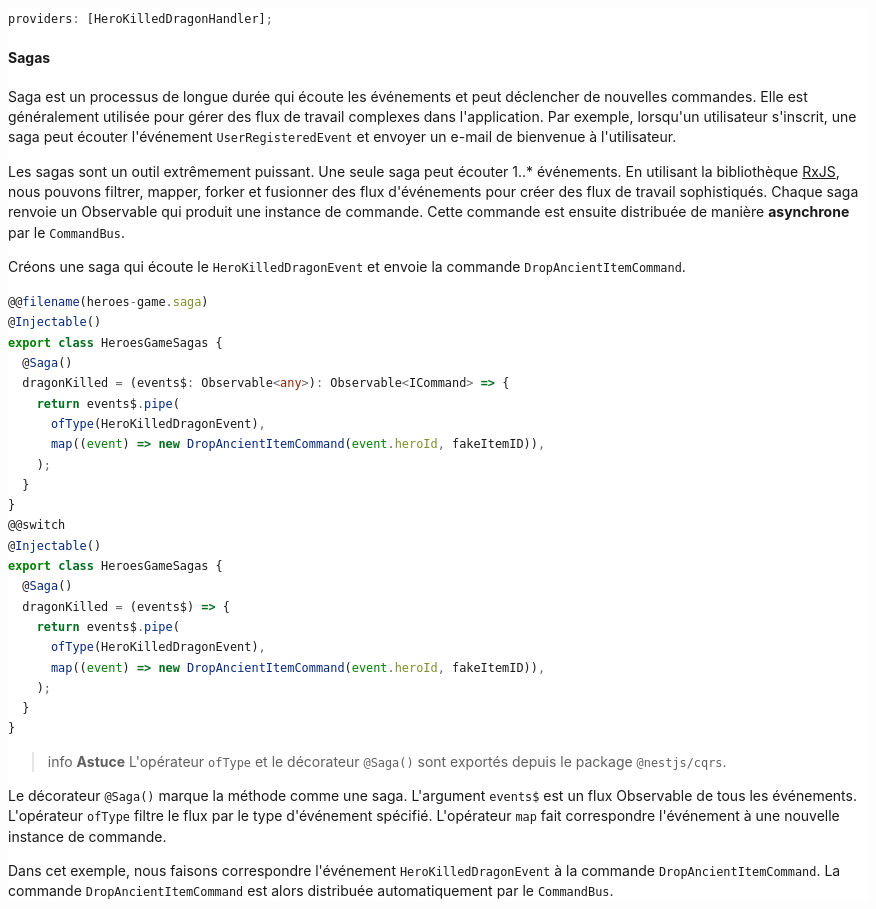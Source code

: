 ```typescript
providers: [HeroKilledDragonHandler];
```

#### Sagas

Saga est un processus de longue durée qui écoute les événements et peut déclencher de nouvelles commandes. Elle est généralement utilisée pour gérer des flux de travail complexes dans l'application. Par exemple, lorsqu'un utilisateur s'inscrit, une saga peut écouter l'événement `UserRegisteredEvent` et envoyer un e-mail de bienvenue à l'utilisateur.

Les sagas sont un outil extrêmement puissant. Une seule saga peut écouter 1..\* événements. En utilisant la bibliothèque [RxJS](https://github.com/ReactiveX/rxjs), nous pouvons filtrer, mapper, forker et fusionner des flux d'événements pour créer des flux de travail sophistiqués. Chaque saga renvoie un Observable qui produit une instance de commande. Cette commande est ensuite distribuée de manière **asynchrone** par le `CommandBus`.

Créons une saga qui écoute le `HeroKilledDragonEvent` et envoie la commande `DropAncientItemCommand`.

```typescript
@@filename(heroes-game.saga)
@Injectable()
export class HeroesGameSagas {
  @Saga()
  dragonKilled = (events$: Observable<any>): Observable<ICommand> => {
    return events$.pipe(
      ofType(HeroKilledDragonEvent),
      map((event) => new DropAncientItemCommand(event.heroId, fakeItemID)),
    );
  }
}
@@switch
@Injectable()
export class HeroesGameSagas {
  @Saga()
  dragonKilled = (events$) => {
    return events$.pipe(
      ofType(HeroKilledDragonEvent),
      map((event) => new DropAncientItemCommand(event.heroId, fakeItemID)),
    );
  }
}
```

> info **Astuce** L'opérateur `ofType` et le décorateur `@Saga()` sont exportés depuis le package `@nestjs/cqrs`.

Le décorateur `@Saga()` marque la méthode comme une saga. L'argument `events$` est un flux Observable de tous les événements. L'opérateur `ofType` filtre le flux par le type d'événement spécifié. L'opérateur `map` fait correspondre l'événement à une nouvelle instance de commande.

Dans cet exemple, nous faisons correspondre l'événement `HeroKilledDragonEvent` à la commande `DropAncientItemCommand`. La commande `DropAncientItemCommand` est alors distribuée automatiquement par le `CommandBus`.
